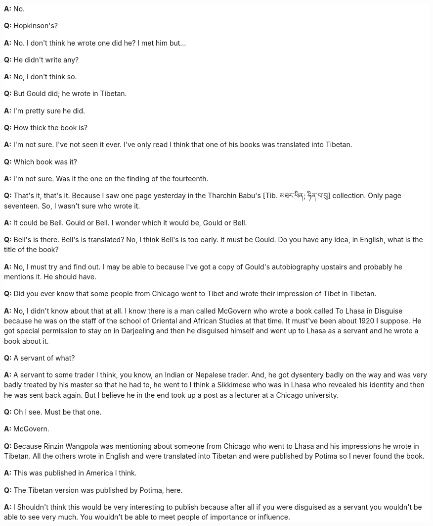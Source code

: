 **A:**  No.   

**Q:**  Hopkinson's?   

**A:**  No. I don't think he wrote one did he? I met him but…   

**Q:**  He didn't write any?   

**A:**  No, I don't think so.   

**Q:**  But Gould did; he wrote in Tibetan.   

**A:**  I'm pretty sure he did.   

**Q:**  How thick the book is?   

**A:**  I'm not sure. I've not seen it ever. I've only read I think that one of his books was translated into Tibetan.   

**Q:**  Which book was it?   

**A:**  I'm not sure. Was it the one on the finding of the fourteenth.   

**Q:**  That's it, that's it. Because I saw one page yesterday in the Tharchin Babu's [Tib. མཐར་ཕིན; ཧིན་བ་བུ] collection. Only page seventeen. So, I wasn't sure who wrote it.   

**A:**  It could be Bell. Gould or Bell. I wonder which it would be, Gould or Bell.   

**Q:**  Bell's is there. Bell's is translated? No, I think Bell's is too early. It must be Gould. Do you have any idea, in English, what is the title of the book?   

**A:**  No, I must try and find out. I may be able to because I've got a copy of Gould's autobiography upstairs and probably he mentions it. He should have.   

**Q:**  Did you ever know that some people from Chicago went to Tibet and wrote their impression of Tibet in Tibetan.   

**A:**  No, I didn't know about that at all. I know there is a man called McGovern who wrote a book called To Lhasa in Disguise because he was on the staff of the school of Oriental and African Studies at that time. It must've been about 1920 I suppose. He got special permission to stay on in Darjeeling and then he disguised himself and went up to Lhasa as a servant and he wrote a book about it.   

**Q:**  A servant of what?   

**A:**  A servant to some trader I think, you know, an Indian or Nepalese trader. And, he got dysentery badly on the way and was very badly treated by his master so that he had to, he went to I think a Sikkimese who was in Lhasa who revealed his identity and then he was sent back again. But I believe he in the end took up a post as a lecturer at a Chicago university.   

**Q:**  Oh I see. Must be that one.   

**A:**  McGovern.   

**Q:**  Because Rinzin Wangpola was mentioning about someone from Chicago who went to Lhasa and his impressions he wrote in Tibetan. All the others wrote in English and were translated into Tibetan and were published by Potima so I never found the book.   

**A:**  This was published in America I think.   

**Q:**  The Tibetan version was published by Potima, here.   

**A:**  I Shouldn't think this would be very interesting to publish because after all if you were disguised as a servant you wouldn't be able to see very much. You wouldn't be able to meet people of importance or influence.   
